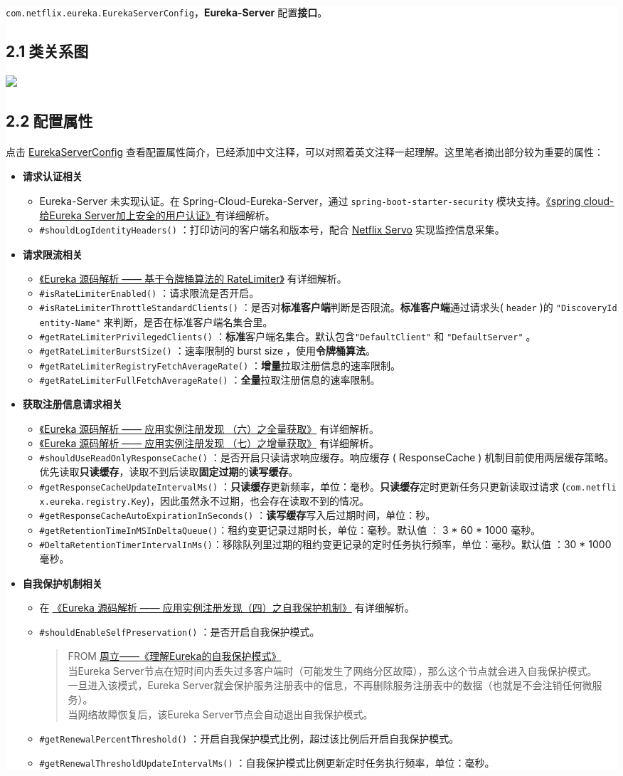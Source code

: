 `com.netflix.eureka.EurekaServerConfig`，**Eureka-Server** 配置**接口**。

## 2.1 类关系图

![](http://www.iocoder.cn/images/Eureka/2018_05_07/01.png)

## 2.2 配置属性

点击 [EurekaServerConfig](https://github.com/YunaiV/eureka/blob/8b0f67ac33116ee05faad1ff5125034cfcf573bf/eureka-core/src/main/java/com/netflix/eureka/EurekaServerConfig.java) 查看配置属性简介，已经添加中文注释，可以对照着英文注释一起理解。这里笔者摘出部分较为重要的属性：

* **请求认证相关**
    * Eureka-Server 未实现认证。在 Spring-Cloud-Eureka-Server，通过 `spring-boot-starter-security` 模块支持。[《spring cloud-给Eureka Server加上安全的用户认证》](http://blog.csdn.net/liuchuanhong1/article/details/54729556)有详细解析。
    * `#shouldLogIdentityHeaders()` ：打印访问的客户端名和版本号，配合 [Netflix Servo](https://github.com/Netflix/servo) 实现监控信息采集。
* **请求限流相关**
    * [《Eureka 源码解析 —— 基于令牌桶算法的 RateLimiter》](http://www.iocoder.cn/Eureka/rate-limiter/?self) 有详细解析。
    * `#isRateLimiterEnabled()` ：请求限流是否开启。
    * `#isRateLimiterThrottleStandardClients()` ：是否对**标准客户端**判断是否限流。**标准客户端**通过请求头( `header` )的 `"DiscoveryIdentity-Name"` 来判断，是否在标准客户端名集合里。
    * `#getRateLimiterPrivilegedClients()` ：**标准**客户端名集合。默认包含`"DefaultClient"` 和 `"DefaultServer"` 。
    * `#getRateLimiterBurstSize()` ：速率限制的 burst size ，使用**令牌桶算法**。
    * `#getRateLimiterRegistryFetchAverageRate()` ：**增量**拉取注册信息的速率限制。
    * `#getRateLimiterFullFetchAverageRate()` ：**全量**拉取注册信息的速率限制。
* **获取注册信息请求相关**
    * [《Eureka 源码解析 —— 应用实例注册发现 （六）之全量获取》](http://www.iocoder.cn/Eureka/instance-registry-fetch-all/?self) 有详细解析。
    * [《Eureka 源码解析 —— 应用实例注册发现 （七）之增量获取》](http://www.iocoder.cn/Eureka/instance-registry-fetch-delta/?self) 有详细解析。
    * `#shouldUseReadOnlyResponseCache()` ：是否开启只读请求响应缓存。响应缓存 ( ResponseCache ) 机制目前使用两层缓存策略。优先读取**只读缓存**，读取不到后读取**固定过期**的**读写缓存**。
    * `#getResponseCacheUpdateIntervalMs()` ：**只读缓存**更新频率，单位：毫秒。**只读缓存**定时更新任务只更新读取过请求 (`com.netflix.eureka.registry.Key`)，因此虽然永不过期，也会存在读取不到的情况。
    * `#getResponseCacheAutoExpirationInSeconds()` ：**读写缓存**写入后过期时间，单位：秒。
    * `#getRetentionTimeInMSInDeltaQueue()`：租约变更记录过期时长，单位：毫秒。默认值 ： 3 * 60 * 1000 毫秒。
    * `#DeltaRetentionTimerIntervalInMs()`：移除队列里过期的租约变更记录的定时任务执行频率，单位：毫秒。默认值 ：30 * 1000 毫秒。

* **自我保护机制相关**
    * 在 [《Eureka 源码解析 —— 应用实例注册发现（四）之自我保护机制》](http://www.iocoder.cn/Eureka/instance-registry-self-preservation/?self) 有详细解析。 
    * `#shouldEnableSelfPreservation()` ：是否开启自我保护模式。
        
        > FROM [周立——《理解Eureka的自我保护模式》](http://www.itmuch.com/spring-cloud-sum/understanding-eureka-self-preservation/?from=www.iocoder.cn)  
        > 当Eureka Server节点在短时间内丢失过多客户端时（可能发生了网络分区故障），那么这个节点就会进入自我保护模式。  
        > 一旦进入该模式，Eureka Server就会保护服务注册表中的信息，不再删除服务注册表中的数据（也就是不会注销任何微服务）。  
        > 当网络故障恢复后，该Eureka Server节点会自动退出自我保护模式。
    
    * `#getRenewalPercentThreshold()` ：开启自我保护模式比例，超过该比例后开启自我保护模式。
    * `#getRenewalThresholdUpdateIntervalMs()` ：自我保护模式比例更新定时任务执行频率，单位：毫秒。
